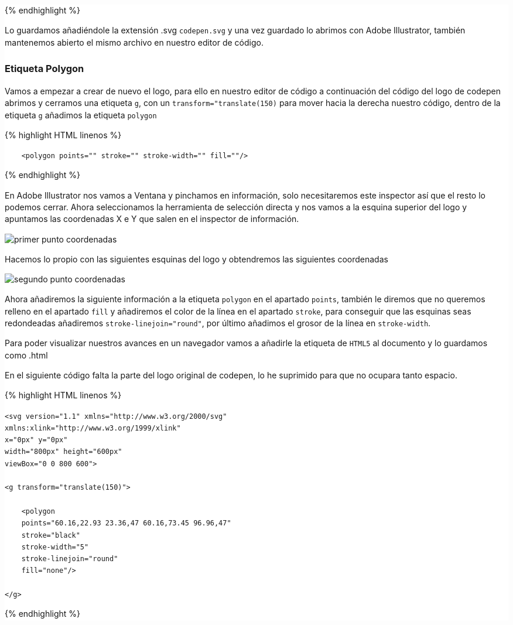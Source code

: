 {% endhighlight %}

Lo guardamos añadiéndole la extensión .svg `codepen.svg` y una vez guardado lo abrimos con Adobe Illustrator, también mantenemos abierto el mismo archivo en nuestro editor de código.

### Etiqueta Polygon

Vamos a empezar a crear de nuevo el logo, para ello en nuestro editor de código a continuación del código del logo de codepen abrimos y cerramos una etiqueta `g`, con un `transform="translate(150)` para mover hacia la derecha nuestro código, dentro de la etiqueta `g` añadimos la etiqueta `polygon`

{% highlight HTML linenos %}
<g transform="translate(150)">

    	<polygon points="" stroke="" stroke-width="" fill=""/>

</g>
{% endhighlight %}

En Adobe Illustrator nos vamos a Ventana y pinchamos en información, solo necesitaremos este inspector así que el resto lo podemos cerrar. Ahora seleccionamos la herramienta de selección directa y nos vamos a la esquina superior del logo y apuntamos las coordenadas X e Y que salen en el inspector de información.

![primer punto coordenadas][2]

Hacemos lo propio con las siguientes esquinas del logo y obtendremos las siguientes coordenadas

![segundo punto coordenadas][3]

Ahora añadiremos la siguiente información a la etiqueta `polygon` en el apartado `points`, también le diremos que no queremos relleno en el apartado `fill` y añadiremos el color de la línea en el apartado `stroke`, para conseguir que las esquinas seas redondeadas añadiremos `stroke-linejoin="round"`, por último añadimos el grosor de la línea en `stroke-width`.

Para poder visualizar nuestros avances en un navegador vamos a añadirle la etiqueta de `HTML5` al documento y lo guardamos como .html

En el siguiente código falta la parte del logo original de codepen, lo he suprimido para que no ocupara tanto espacio.

{% highlight HTML linenos %}
<!DOCTYPE html>
  <body>

    <svg version="1.1" xmlns="http://www.w3.org/2000/svg"
    xmlns:xlink="http://www.w3.org/1999/xlink"
    x="0px" y="0px"
    width="800px" height="600px"
    viewBox="0 0 800 600">

    <g transform="translate(150)">

        <polygon
        points="60.16,22.93 23.36,47 60.16,73.45 96.96,47"
        stroke="black"
        stroke-width="5"
        stroke-linejoin="round"
        fill="none"/>

    </g>

</svg>

  </body>
</html>
{% endhighlight %}


 [1]: http://jorgeatgu.com/blog/img/2013/11/syntax.png
 [2]: http://jorgeatgu.com/blog/img/2013/11/primer-punto.png
 [3]: http://jorgeatgu.com/blog/img/2013/11/coordenadas.png
 [4]: http://jorgeatgu.com/blog/img/2013/11/visualizacion-1024x506.png
 [5]: http://jorgeatgu.com/blog/img/2013/11/use-o-polygon-1024x512.png
 [6]: http://jorgeatgu.com/blog/img/2013/11/sin-circulo-1024x507.png
 [7]: http://jorgeatgu.com/blog/img/2013/11/resultado-final-800x500.png